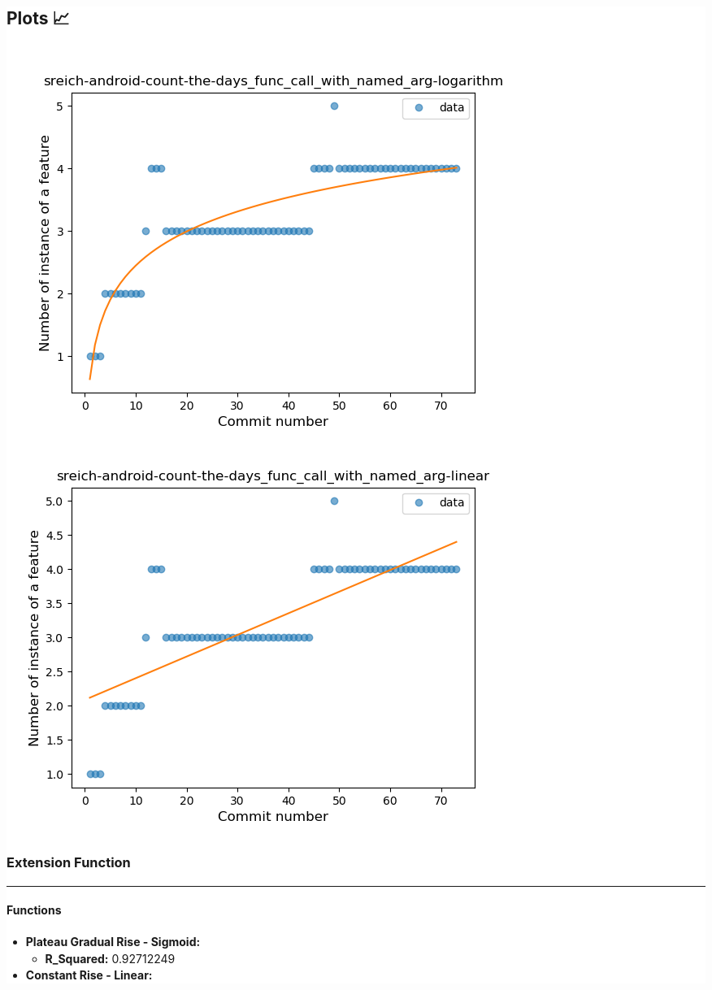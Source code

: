 **Plots** :chart_with_upwards_trend:
-----

![sreich-android-count-the-days T6](../plots/sreich-android-count-the-days_func_call_with_named_arg_T6.png)
![sreich-android-count-the-days T1](../plots/sreich-android-count-the-days_func_call_with_named_arg_T1.png)
### <a name="extension_function">Extension Function</a>
----
#### Functions
* **Plateau Gradual Rise - Sigmoid:** ![equation](http://latex.codecogs.com/svg.latex?%5Cfrac%7B2.301636%7D%7B1%20&plus;%20%5Cepsilon%5E%28-0.280682%28x%20-10.783459%29%29%7D%20&plus;%201.765724)
    * **R_Squared:** 0.92712249
* **Constant Rise - Linear:** ![equation](http://latex.codecogs.com/svg.latex?0.082258x%20&plus;%201.974194)
